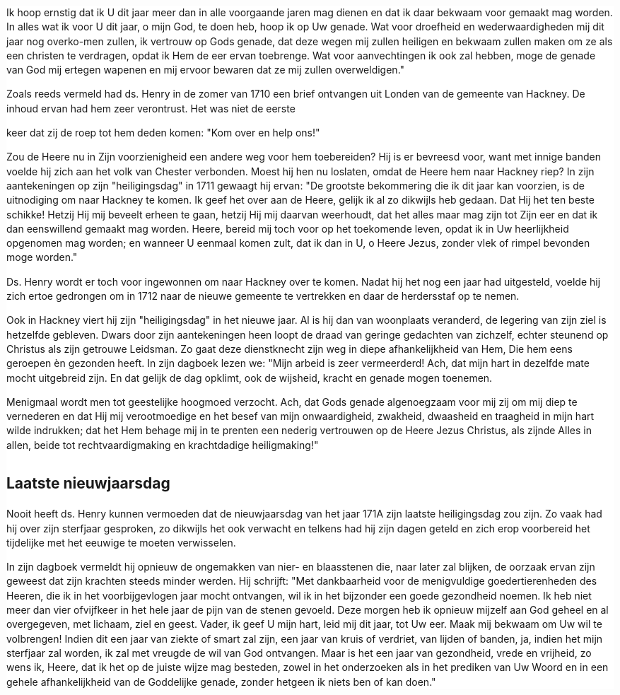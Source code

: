 Ik hoop ernstig dat ik U dit jaar meer dan in alle voorgaande jaren mag dienen en dat ik daar bekwaam voor gemaakt mag worden. In alles wat ik voor U dit jaar, o mijn God, te doen heb, hoop ik op Uw genade. Wat voor droefheid en wederwaardigheden mij dit jaar nog overko-men zullen, ik vertrouw op Gods genade, dat deze wegen mij zullen heiligen en bekwaam zullen maken om ze als een christen te verdragen, opdat ik Hem de eer ervan toebrenge. Wat voor aanvechtingen ik ook zal hebben, moge de genade van God mij ertegen wapenen en mij ervoor bewaren dat ze mij zullen overweldigen."

Zoals reeds vermeld had ds. Henry in de zomer van 1710 een brief ontvangen uit Londen van de gemeente van Hackney. De inhoud ervan had hem zeer verontrust. Het was niet de eerste

keer dat zij de roep tot hem deden komen: "Kom over en help ons!"

Zou de Heere nu in Zijn voorzienigheid een andere weg voor hem toebereiden? Hij is er bevreesd voor, want met innige banden voelde hij zich aan het volk van Chester verbonden. Moest hij hen nu loslaten, omdat de Heere hem naar Hackney riep? In zijn aantekeningen op zijn "heiligingsdag" in 1711 gewaagt hij ervan: "De grootste bekommering die ik dit jaar kan voorzien, is de uitnodiging om naar Hackney te komen. Ik geef het over aan de Heere, gelijk ik al zo dikwijls heb gedaan. Dat Hij het ten beste schikke! Hetzij Hij mij beveelt erheen te gaan, hetzij Hij mij daarvan weerhoudt, dat het alles maar mag zijn tot Zijn eer en dat ik dan eenswillend gemaakt mag worden. Heere, bereid mij toch voor op het toekomende leven, opdat ik in Uw heerlijkheid opgenomen mag worden; en wanneer U eenmaal komen zult, dat ik dan in U, o Heere Jezus, zonder vlek of rimpel bevonden moge worden."

Ds. Henry wordt er toch voor ingewonnen om naar Hackney over te komen. Nadat hij het nog een jaar had uitgesteld, voelde hij zich ertoe gedrongen om in 1712 naar de nieuwe gemeente te vertrekken en daar de herdersstaf op te nemen.

Ook in Hackney viert hij zijn "heiligingsdag" in het nieuwe jaar. Al is hij dan van woonplaats veranderd, de legering van zijn ziel is hetzelfde gebleven. Dwars door zijn aantekeningen heen loopt de draad van geringe gedachten van zichzelf, echter steunend op Christus als zijn getrouwe Leidsman. Zo gaat deze dienstknecht zijn weg in diepe afhankelijkheid van Hem, Die hem eens geroepen èn gezonden heeft. In zijn dagboek lezen we: "Mijn arbeid is zeer vermeerderd! Ach, dat mijn hart in dezelfde mate mocht uitgebreid zijn. En dat gelijk de dag opklimt, ook de wijsheid, kracht en genade mogen toenemen.

Menigmaal wordt men tot geestelijke hoogmoed verzocht. Ach, dat Gods genade algenoegzaam voor mij zij om mij diep te vernederen en dat Hij mij verootmoedige en het besef van mijn onwaardigheid, zwakheid, dwaasheid en traagheid in mijn hart wilde indrukken; dat het Hem behage mij in te prenten een nederig vertrouwen op de Heere Jezus Christus, als zijnde Alles in allen, beide tot rechtvaardigmaking en krachtdadige heiligmaking!"

## Laatste nieuwjaarsdag

Nooit heeft ds. Henry kunnen vermoeden dat de nieuwjaarsdag van het jaar 171A zijn laatste heiligingsdag zou zijn. Zo vaak had hij over zijn sterfjaar gesproken, zo dikwijls het ook verwacht en telkens had hij zijn dagen geteld en zich erop voorbereid het tijdelijke met het eeuwige te moeten verwisselen.

In zijn dagboek vermeldt hij opnieuw de ongemakken van nier- en blaasstenen die, naar later zal blijken, de oorzaak ervan zijn geweest dat zijn krachten steeds minder werden. Hij schrijft: "Met dankbaarheid voor de menigvuldige goedertierenheden des Heeren, die ik in het voorbijgevlogen jaar mocht ontvangen, wil ik in het bijzonder een goede gezondheid noemen. Ik heb niet meer dan vier ofvijfkeer in het hele jaar de pijn van de stenen gevoeld. Deze morgen heb ik opnieuw mijzelf aan God geheel en al overgegeven, met lichaam, ziel en geest. Vader, ik geef U mijn hart, leid mij dit jaar, tot Uw eer. Maak mij bekwaam om Uw wil te volbrengen! Indien dit een jaar van ziekte of smart zal zijn, een jaar van kruis of verdriet, van lijden of banden, ja, indien het mijn sterfjaar zal worden, ik zal met vreugde de wil van God ontvangen. Maar is het een jaar van gezondheid, vrede en vrijheid, zo wens ik, Heere, dat ik het op de juiste wijze mag besteden, zowel in het onderzoeken als in het prediken van Uw Woord en in een gehele afhankelijkheid van de Goddelijke genade, zonder hetgeen ik niets ben of kan doen."
